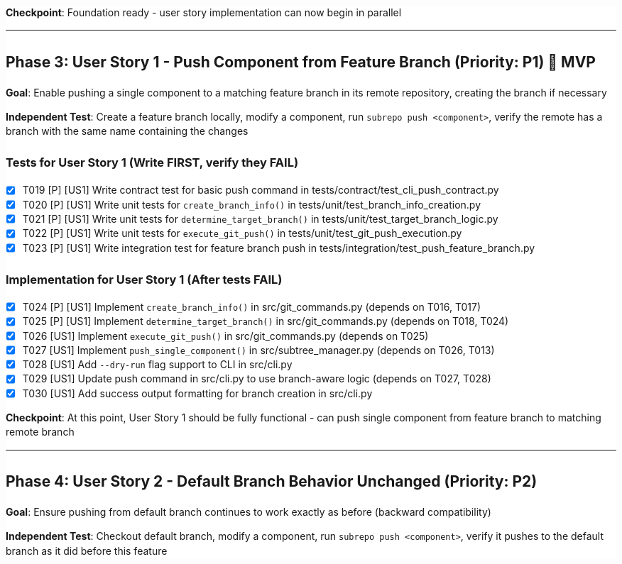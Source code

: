 **Checkpoint**: Foundation ready - user story implementation can now begin in parallel

---

## Phase 3: User Story 1 - Push Component from Feature Branch (Priority: P1) 🎯 MVP

**Goal**: Enable pushing a single component to a matching feature branch in its remote repository, creating the branch if necessary

**Independent Test**: Create a feature branch locally, modify a component, run `subrepo push <component>`, verify the remote has a branch with the same name containing the changes

### Tests for User Story 1 (Write FIRST, verify they FAIL)

- [x] T019 [P] [US1] Write contract test for basic push command in tests/contract/test_cli_push_contract.py
- [x] T020 [P] [US1] Write unit tests for `create_branch_info()` in tests/unit/test_branch_info_creation.py
- [x] T021 [P] [US1] Write unit tests for `determine_target_branch()` in tests/unit/test_target_branch_logic.py
- [x] T022 [P] [US1] Write unit tests for `execute_git_push()` in tests/unit/test_git_push_execution.py
- [x] T023 [P] [US1] Write integration test for feature branch push in tests/integration/test_push_feature_branch.py

### Implementation for User Story 1 (After tests FAIL)

- [x] T024 [P] [US1] Implement `create_branch_info()` in src/git_commands.py (depends on T016, T017)
- [x] T025 [P] [US1] Implement `determine_target_branch()` in src/git_commands.py (depends on T018, T024)
- [x] T026 [US1] Implement `execute_git_push()` in src/git_commands.py (depends on T025)
- [x] T027 [US1] Implement `push_single_component()` in src/subtree_manager.py (depends on T026, T013)
- [x] T028 [US1] Add `--dry-run` flag support to CLI in src/cli.py
- [x] T029 [US1] Update push command in src/cli.py to use branch-aware logic (depends on T027, T028)
- [x] T030 [US1] Add success output formatting for branch creation in src/cli.py

**Checkpoint**: At this point, User Story 1 should be fully functional - can push single component from feature branch to matching remote branch

---

## Phase 4: User Story 2 - Default Branch Behavior Unchanged (Priority: P2)

**Goal**: Ensure pushing from default branch continues to work exactly as before (backward compatibility)

**Independent Test**: Checkout default branch, modify a component, run `subrepo push <component>`, verify it pushes to the default branch as it did before this feature
